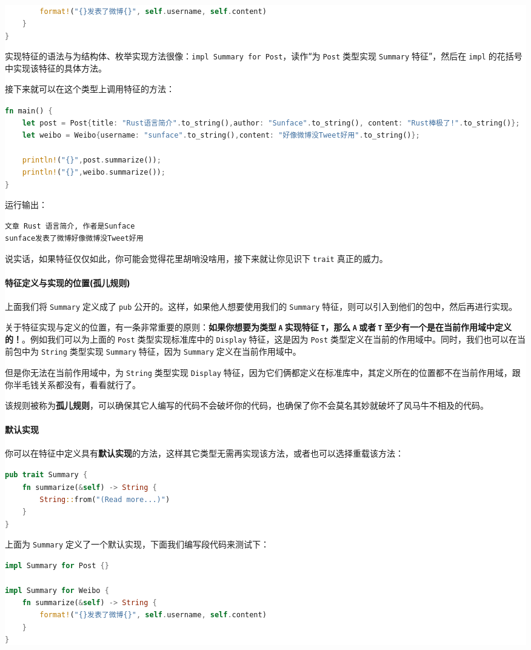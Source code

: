 ```rust
        format!("{}发表了微博{}", self.username, self.content)
    }
}
```

实现特征的语法与为结构体、枚举实现方法很像：`impl Summary for Post`，读作“为 `Post` 类型实现 `Summary` 特征”，然后在 `impl` 的花括号中实现该特征的具体方法。

接下来就可以在这个类型上调用特征的方法：

```rust
fn main() {
    let post = Post{title: "Rust语言简介".to_string(),author: "Sunface".to_string(), content: "Rust棒极了!".to_string()};
    let weibo = Weibo{username: "sunface".to_string(),content: "好像微博没Tweet好用".to_string()};

    println!("{}",post.summarize());
    println!("{}",weibo.summarize());
}
```

运行输出：

```console
文章 Rust 语言简介, 作者是Sunface
sunface发表了微博好像微博没Tweet好用
```

说实话，如果特征仅仅如此，你可能会觉得花里胡哨没啥用，接下来就让你见识下 `trait` 真正的威力。

#### 特征定义与实现的位置(孤儿规则)

上面我们将 `Summary` 定义成了 `pub` 公开的。这样，如果他人想要使用我们的 `Summary` 特征，则可以引入到他们的包中，然后再进行实现。

关于特征实现与定义的位置，有一条非常重要的原则：**如果你想要为类型 `A` 实现特征 `T`，那么 `A` 或者 `T` 至少有一个是在当前作用域中定义的！**。例如我们可以为上面的 `Post` 类型实现标准库中的 `Display` 特征，这是因为 `Post` 类型定义在当前的作用域中。同时，我们也可以在当前包中为 `String` 类型实现 `Summary` 特征，因为 `Summary` 定义在当前作用域中。

但是你无法在当前作用域中，为 `String` 类型实现 `Display` 特征，因为它们俩都定义在标准库中，其定义所在的位置都不在当前作用域，跟你半毛钱关系都没有，看看就行了。

该规则被称为**孤儿规则**，可以确保其它人编写的代码不会破坏你的代码，也确保了你不会莫名其妙就破坏了风马牛不相及的代码。

#### 默认实现

你可以在特征中定义具有**默认实现**的方法，这样其它类型无需再实现该方法，或者也可以选择重载该方法：

```rust
pub trait Summary {
    fn summarize(&self) -> String {
        String::from("(Read more...)")
    }
}
```

上面为 `Summary` 定义了一个默认实现，下面我们编写段代码来测试下：

```rust
impl Summary for Post {}

impl Summary for Weibo {
    fn summarize(&self) -> String {
        format!("{}发表了微博{}", self.username, self.content)
    }
}
```
